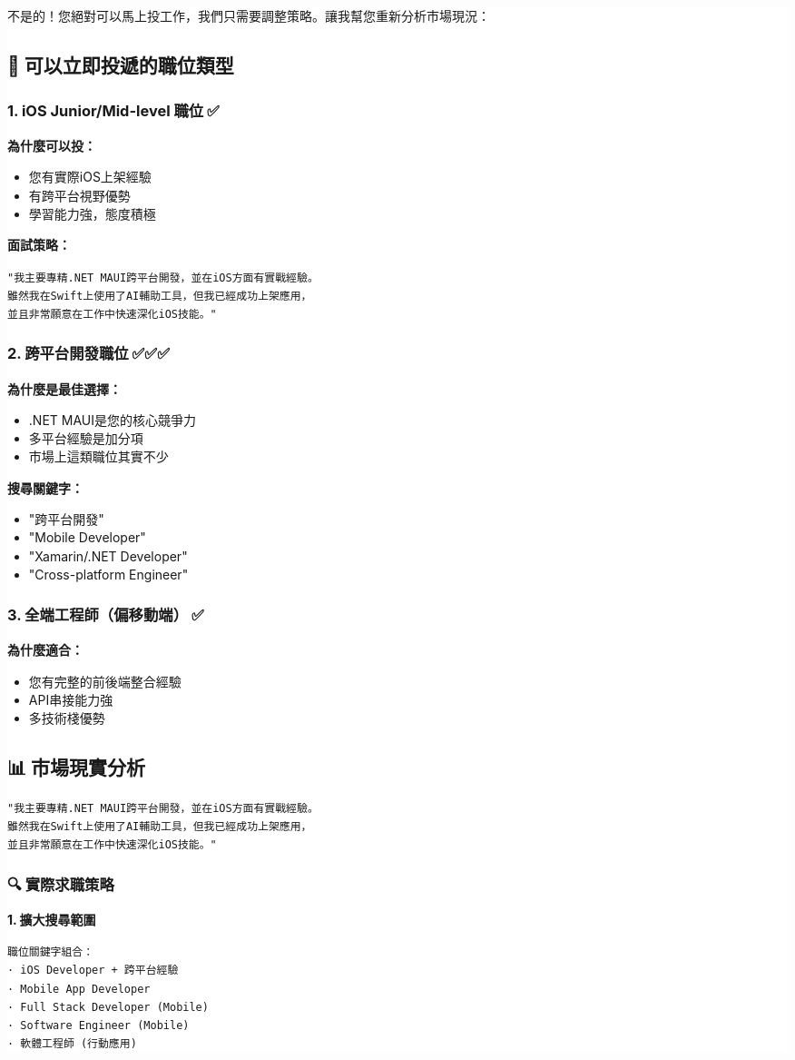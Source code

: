 不是的！您絕對可以馬上投工作，我們只需要調整策略。讓我幫您重新分析市場現況：

## 🎯 可以立即投遞的職位類型

### 1. **iOS Junior/Mid-level 職位** ✅
**為什麼可以投：**
- 您有實際iOS上架經驗
- 有跨平台視野優勢
- 學習能力強，態度積極

**面試策略：**
```
"我主要專精.NET MAUI跨平台開發，並在iOS方面有實戰經驗。
雖然我在Swift上使用了AI輔助工具，但我已經成功上架應用，
並且非常願意在工作中快速深化iOS技能。"
```

### 2. **跨平台開發職位** ✅✅✅
**為什麼是最佳選擇：**
- .NET MAUI是您的核心競爭力
- 多平台經驗是加分項
- 市場上這類職位其實不少

**搜尋關鍵字：**
- "跨平台開發"
- "Mobile Developer" 
- "Xamarin/.NET Developer"
- "Cross-platform Engineer"

### 3. **全端工程師（偏移動端）** ✅
**為什麼適合：**
- 您有完整的前後端整合經驗
- API串接能力強
- 多技術棧優勢

## 📊 市場現實分析

```plaintext
"我主要專精.NET MAUI跨平台開發，並在iOS方面有實戰經驗。
雖然我在Swift上使用了AI輔助工具，但我已經成功上架應用，
並且非常願意在工作中快速深化iOS技能。"
```

### 🔍 實際求職策略

**1. 擴大搜尋範圍**
```
職位關鍵字組合：
· iOS Developer + 跨平台經驗
· Mobile App Developer  
· Full Stack Developer (Mobile)
· Software Engineer (Mobile)
· 軟體工程師 (行動應用)
```
